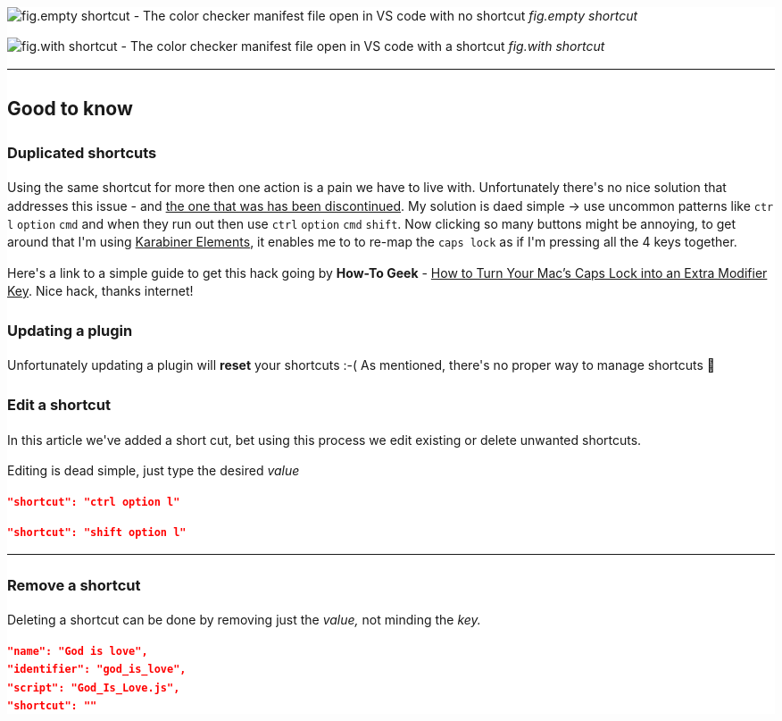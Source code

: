 ![fig.empty shortcut - The color checker manifest file open in VS code with no shortcut](./pss-assets/Plugins-Find_the_relevant_command.png) *fig.empty shortcut*

![fig.with shortcut - The color checker manifest file open in VS code with a shortcut](./pss-assets/Plugins-Add_shortcut_string_and_save_file.png) *fig.with shortcut*

---

## Good to know

### Duplicated shortcuts

Using the same shortcut for more then one action is a pain we have to live with. Unfortunately there's no nice solution that addresses this issue - and [the one that was has been discontinued](https://github.com/exevil/Keys-For-Sketch). My solution is daed simple → use uncommon patterns like `ctrl` `option` `cmd` and when they run out then use `ctrl` `option` `cmd` `shift`. Now clicking so many buttons might be annoying, to get around that I'm using [Karabiner Elements](https://karabiner-elements.pqrs.org/), it enables me to to re-map the `caps lock` as if I'm pressing all the 4 keys together. 

Here's a link to a simple guide to get this hack going by **How-To Geek** - [How to Turn Your Mac’s Caps Lock into an Extra Modifier Key](https://www.howtogeek.com/409904/how-to-turn-your-mac%E2%80%99s-caps-lock-into-an-extra-modifier-key/). Nice hack, thanks internet!

### Updating a plugin

Unfortunately updating a plugin will **reset** your shortcuts :-( As mentioned, there's no proper way to manage shortcuts 😤

### Edit a shortcut

In this article we've added a short cut, bet using this process we edit existing or delete unwanted shortcuts.

Editing is dead simple, just type the desired *value*

```json
"shortcut": "ctrl option l"
```

```json
"shortcut": "shift option l"
```

---

### Remove a shortcut

Deleting a shortcut can be done by removing just the *value,* not minding the *key.*

```json
"name": "God is love",
"identifier": "god_is_love",
"script": "God_Is_Love.js",
"shortcut": ""
```
